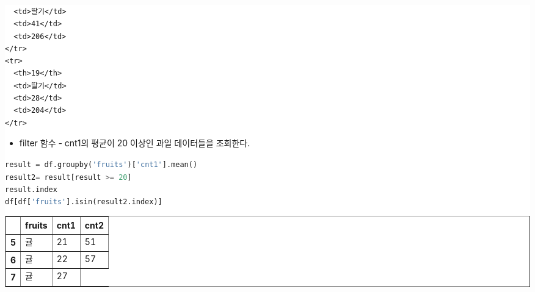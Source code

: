       <td>딸기</td>
      <td>41</td>
      <td>206</td>
    </tr>
    <tr>
      <th>19</th>
      <td>딸기</td>
      <td>28</td>
      <td>204</td>
    </tr>
  </tbody>
</table>
</div>



- filter 함수 - cnt1의 평균이 20 이상인 과일 데이터들을 조회한다.


```python
result = df.groupby('fruits')['cnt1'].mean()
result2= result[result >= 20]
result.index
df[df['fruits'].isin(result2.index)]
```




<div>
<style scoped>
    .dataframe tbody tr th:only-of-type {
        vertical-align: middle;
    }

    .dataframe tbody tr th {
        vertical-align: top;
    }

    .dataframe thead th {
        text-align: right;
    }
</style>
<table border="1" class="dataframe">
  <thead>
    <tr style="text-align: right;">
      <th></th>
      <th>fruits</th>
      <th>cnt1</th>
      <th>cnt2</th>
    </tr>
  </thead>
  <tbody>
    <tr>
      <th>5</th>
      <td>귤</td>
      <td>21</td>
      <td>51</td>
    </tr>
    <tr>
      <th>6</th>
      <td>귤</td>
      <td>22</td>
      <td>57</td>
    </tr>
    <tr>
      <th>7</th>
      <td>귤</td>
      <td>27</td>